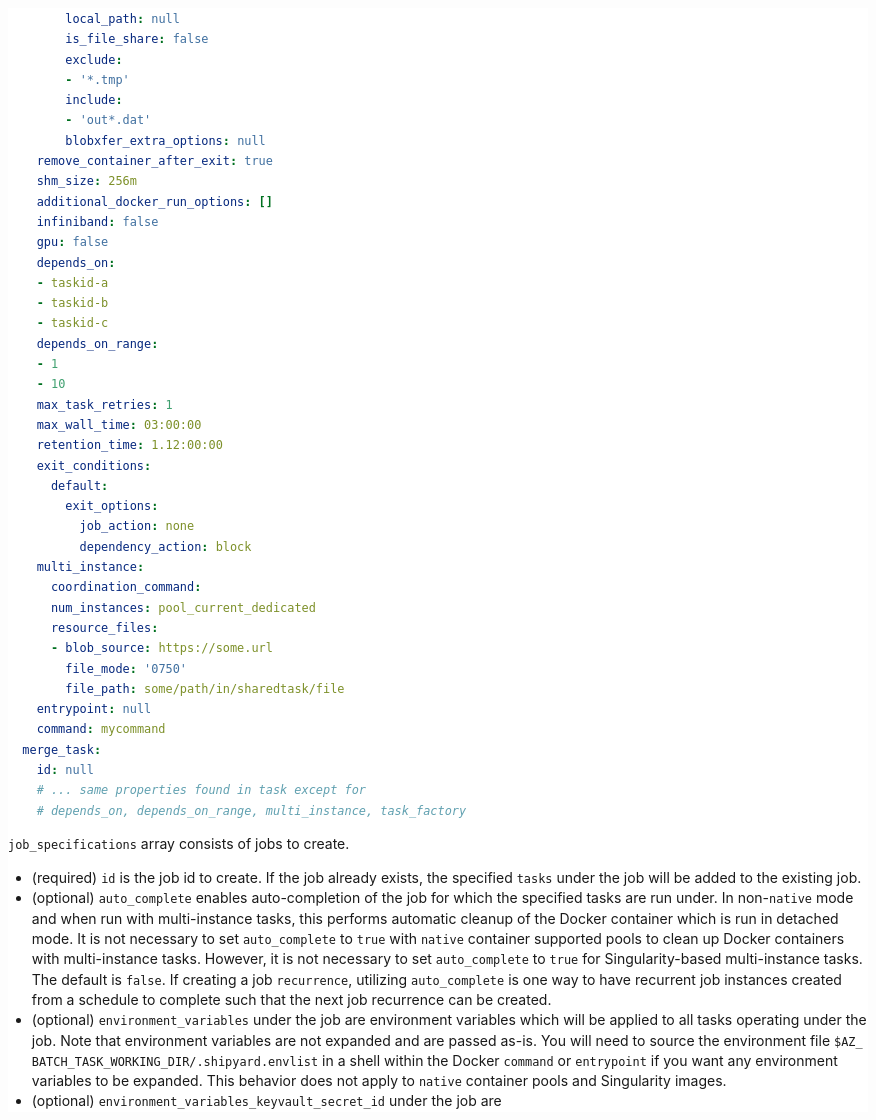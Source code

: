 ```yaml
        local_path: null
        is_file_share: false
        exclude:
        - '*.tmp'
        include:
        - 'out*.dat'
        blobxfer_extra_options: null
    remove_container_after_exit: true
    shm_size: 256m
    additional_docker_run_options: []
    infiniband: false
    gpu: false
    depends_on:
    - taskid-a
    - taskid-b
    - taskid-c
    depends_on_range:
    - 1
    - 10
    max_task_retries: 1
    max_wall_time: 03:00:00
    retention_time: 1.12:00:00
    exit_conditions:
      default:
        exit_options:
          job_action: none
          dependency_action: block
    multi_instance:
      coordination_command:
      num_instances: pool_current_dedicated
      resource_files:
      - blob_source: https://some.url
        file_mode: '0750'
        file_path: some/path/in/sharedtask/file
    entrypoint: null
    command: mycommand
  merge_task:
    id: null
    # ... same properties found in task except for
    # depends_on, depends_on_range, multi_instance, task_factory
```

`job_specifications` array consists of jobs to create.

* (required) `id` is the job id to create. If the job already exists, the
specified `tasks` under the job will be added to the existing job.
* (optional) `auto_complete` enables auto-completion of the job for which
the specified tasks are run under. In non-`native` mode and when run with
multi-instance tasks, this performs automatic cleanup of the Docker container
which is run in detached mode. It is not necessary to set `auto_complete` to
`true` with `native` container supported pools to clean up Docker containers
with multi-instance tasks. However, it is not necessary to set `auto_complete`
to `true` for Singularity-based multi-instance tasks. The default is `false`.
If creating a job `recurrence`, utilizing `auto_complete` is one way to have
recurrent job instances created from a schedule to complete such that the
next job recurrence can be created.
* (optional) `environment_variables` under the job are environment variables
which will be applied to all tasks operating under the job. Note that
environment variables are not expanded and are passed as-is. You will need
to source the environment file `$AZ_BATCH_TASK_WORKING_DIR/.shipyard.envlist`
in a shell within the Docker `command` or `entrypoint` if you want any
environment variables to be expanded. This behavior does not apply to
`native` container pools and Singularity images.
* (optional) `environment_variables_keyvault_secret_id` under the job are